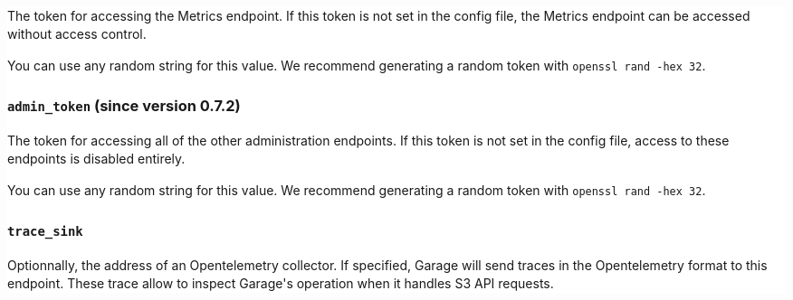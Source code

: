 The token for accessing the Metrics endpoint. If this token is not set in
the config file, the Metrics endpoint can be accessed without access
control.

You can use any random string for this value. We recommend generating a random token with `openssl rand -hex 32`.

### `admin_token` (since version 0.7.2)

The token for accessing all of the other administration endpoints.  If this
token is not set in the config file, access to these endpoints is disabled
entirely.

You can use any random string for this value. We recommend generating a random token with `openssl rand -hex 32`.

### `trace_sink`

Optionnally, the address of an Opentelemetry collector.  If specified,
Garage will send traces in the Opentelemetry format to this endpoint. These
trace allow to inspect Garage's operation when it handles S3 API requests.
